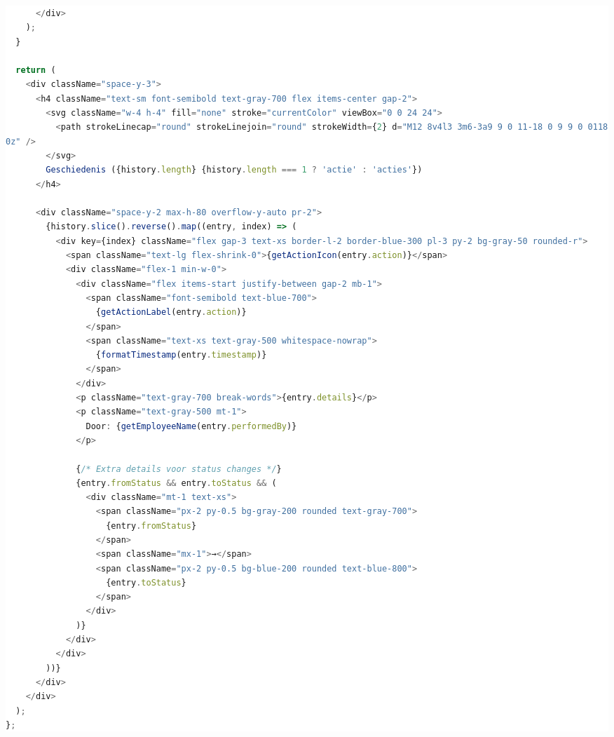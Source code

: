 ```typescript
      </div>
    );
  }

  return (
    <div className="space-y-3">
      <h4 className="text-sm font-semibold text-gray-700 flex items-center gap-2">
        <svg className="w-4 h-4" fill="none" stroke="currentColor" viewBox="0 0 24 24">
          <path strokeLinecap="round" strokeLinejoin="round" strokeWidth={2} d="M12 8v4l3 3m6-3a9 9 0 11-18 0 9 9 0 0118 0z" />
        </svg>
        Geschiedenis ({history.length} {history.length === 1 ? 'actie' : 'acties'})
      </h4>
      
      <div className="space-y-2 max-h-80 overflow-y-auto pr-2">
        {history.slice().reverse().map((entry, index) => (
          <div key={index} className="flex gap-3 text-xs border-l-2 border-blue-300 pl-3 py-2 bg-gray-50 rounded-r">
            <span className="text-lg flex-shrink-0">{getActionIcon(entry.action)}</span>
            <div className="flex-1 min-w-0">
              <div className="flex items-start justify-between gap-2 mb-1">
                <span className="font-semibold text-blue-700">
                  {getActionLabel(entry.action)}
                </span>
                <span className="text-xs text-gray-500 whitespace-nowrap">
                  {formatTimestamp(entry.timestamp)}
                </span>
              </div>
              <p className="text-gray-700 break-words">{entry.details}</p>
              <p className="text-gray-500 mt-1">
                Door: {getEmployeeName(entry.performedBy)}
              </p>
              
              {/* Extra details voor status changes */}
              {entry.fromStatus && entry.toStatus && (
                <div className="mt-1 text-xs">
                  <span className="px-2 py-0.5 bg-gray-200 rounded text-gray-700">
                    {entry.fromStatus}
                  </span>
                  <span className="mx-1">→</span>
                  <span className="px-2 py-0.5 bg-blue-200 rounded text-blue-800">
                    {entry.toStatus}
                  </span>
                </div>
              )}
            </div>
          </div>
        ))}
      </div>
    </div>
  );
};
```
